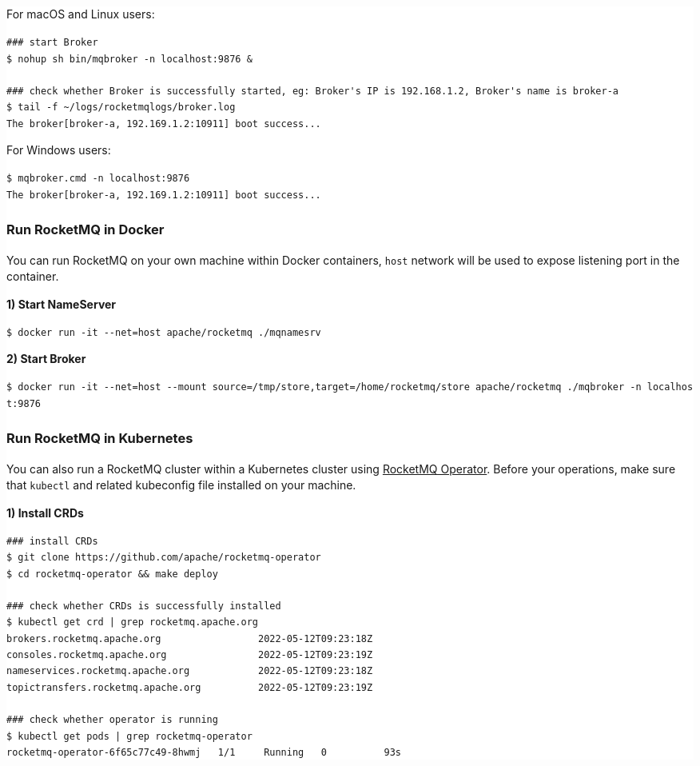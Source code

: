For macOS and Linux users:
```shell
### start Broker
$ nohup sh bin/mqbroker -n localhost:9876 &

### check whether Broker is successfully started, eg: Broker's IP is 192.168.1.2, Broker's name is broker-a
$ tail -f ~/logs/rocketmqlogs/broker.log
The broker[broker-a, 192.169.1.2:10911] boot success...
```

For Windows users:
```shell
$ mqbroker.cmd -n localhost:9876
The broker[broker-a, 192.169.1.2:10911] boot success...
```

### Run RocketMQ in Docker

You can run RocketMQ on your own machine within Docker containers,
`host` network will be used to expose listening port in the container.

**1) Start NameServer**

```shell
$ docker run -it --net=host apache/rocketmq ./mqnamesrv
```

**2) Start Broker**

```shell
$ docker run -it --net=host --mount source=/tmp/store,target=/home/rocketmq/store apache/rocketmq ./mqbroker -n localhost:9876
```

### Run RocketMQ in Kubernetes

You can also run a RocketMQ cluster within a Kubernetes cluster using [RocketMQ Operator](https://github.com/apache/rocketmq-operator).
Before your operations, make sure that `kubectl` and related kubeconfig file installed on your machine.

**1) Install CRDs**
```shell
### install CRDs
$ git clone https://github.com/apache/rocketmq-operator
$ cd rocketmq-operator && make deploy

### check whether CRDs is successfully installed
$ kubectl get crd | grep rocketmq.apache.org
brokers.rocketmq.apache.org                 2022-05-12T09:23:18Z
consoles.rocketmq.apache.org                2022-05-12T09:23:19Z
nameservices.rocketmq.apache.org            2022-05-12T09:23:18Z
topictransfers.rocketmq.apache.org          2022-05-12T09:23:19Z

### check whether operator is running
$ kubectl get pods | grep rocketmq-operator
rocketmq-operator-6f65c77c49-8hwmj   1/1     Running   0          93s
```


[maven-build-image]: https://github.com/apache/rocketmq/actions/workflows/maven.yaml/badge.svg
[maven-build-url]: https://github.com/apache/rocketmq/actions/workflows/maven.yaml
[codecov-image]: https://codecov.io/gh/apache/rocketmq/branch/master/graph/badge.svg
[codecov-url]: https://codecov.io/gh/apache/rocketm
[maven-central-image]: https://maven-badges.herokuapp.com/maven-central/org.apache.rocketmq/rocketmq-all/badge.svg
[maven-central-url]: http://search.maven.org/#search%7Cga%7C1%7Corg.apache.rocketmq
[release-image]: https://img.shields.io/badge/release-download-orange.svg
[release-url]: https://www.apache.org/licenses/LICENSE-2.0.html
[license-image]: https://img.shields.io/badge/license-Apache%202-4EB1BA.svg
[license-url]: https://www.apache.org/licenses/LICENSE-2.0.html
[average-time-to-resolve-an-issue-image]: http://isitmaintained.com/badge/resolution/apache/rocketmq.svg
[average-time-to-resolve-an-issue-url]: http://isitmaintained.com/project/apache/rocketmq
[percentage-of-issues-still-open-image]: http://isitmaintained.com/badge/open/apache/rocketmq.svg
[pencentage-of-issues-still-open-url]: http://isitmaintained.com/project/apache/rocketmq
[twitter-follow-image]: https://img.shields.io/twitter/follow/ApacheRocketMQ?style=social
[twitter-follow-url]: https://twitter.com/intent/follow?screen_name=ApacheRocketMQ